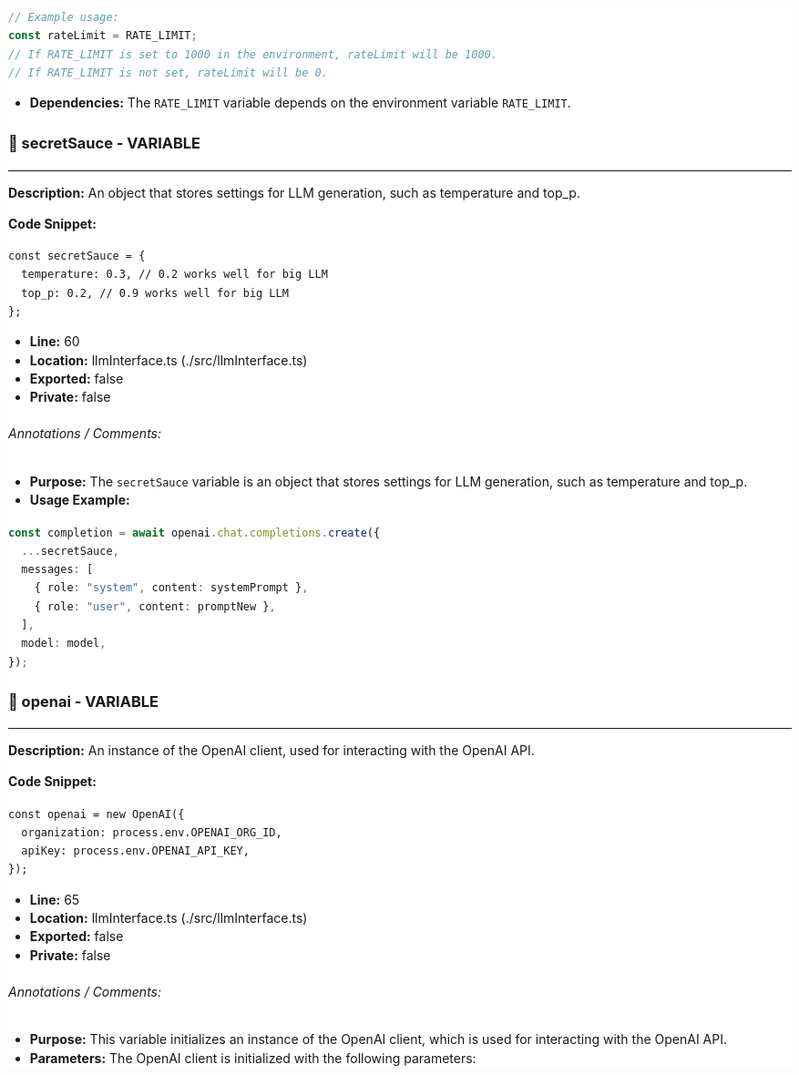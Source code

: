 
```typescript
// Example usage:
const rateLimit = RATE_LIMIT;
// If RATE_LIMIT is set to 1000 in the environment, rateLimit will be 1000.
// If RATE_LIMIT is not set, rateLimit will be 0.
```

- **Dependencies:** The `RATE_LIMIT` variable depends on the environment variable `RATE_LIMIT`.

### 🧮 secretSauce - VARIABLE
------------------------------------------------------------
**Description:** An object that stores settings for LLM generation, such as temperature and top_p.

**Code Snippet:**
```
const secretSauce = {
  temperature: 0.3, // 0.2 works well for big LLM
  top_p: 0.2, // 0.9 works well for big LLM
};
```
- **Line:** 60
- **Location:** llmInterface.ts (./src/llmInterface.ts)
- **Exported:** false
- **Private:** false
###### Annotations / Comments:
- **Purpose:** The `secretSauce` variable is an object that stores settings for LLM generation, such as temperature and top_p.
- **Usage Example:** 


```typescript
const completion = await openai.chat.completions.create({
  ...secretSauce,
  messages: [
    { role: "system", content: systemPrompt },
    { role: "user", content: promptNew },
  ],
  model: model,
});
```


### 🧮 openai - VARIABLE
------------------------------------------------------------
**Description:** An instance of the OpenAI client, used for interacting with the OpenAI API.

**Code Snippet:**
```
const openai = new OpenAI({
  organization: process.env.OPENAI_ORG_ID,
  apiKey: process.env.OPENAI_API_KEY,
});
```
- **Line:** 65
- **Location:** llmInterface.ts (./src/llmInterface.ts)
- **Exported:** false
- **Private:** false
###### Annotations / Comments:
- **Purpose:** This variable initializes an instance of the OpenAI client, which is used for interacting with the OpenAI API.
- **Parameters:** The OpenAI client is initialized with the following parameters:
